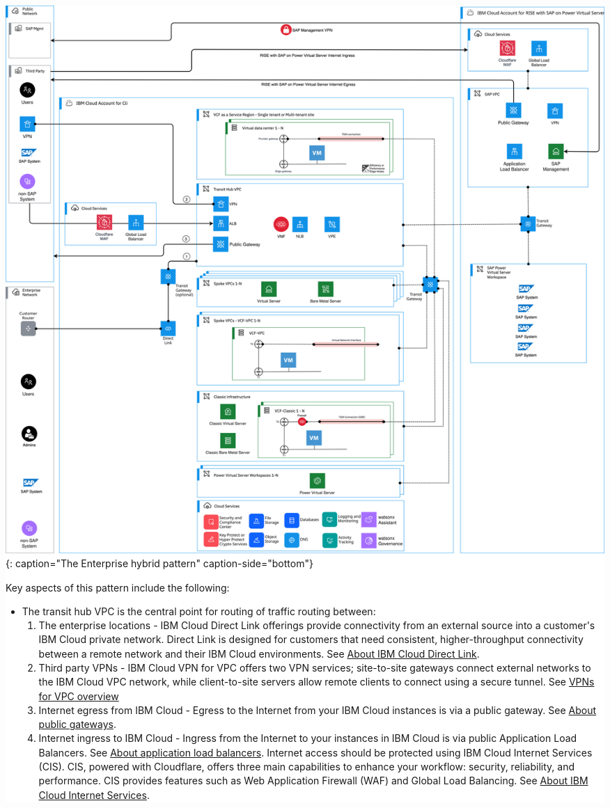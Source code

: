 ![Figure 4. The Enterprise hybrid pattern](../images/hybrid-enterprise.svg "The Enterprise hybrid pattern"){: caption="The Enterprise hybrid pattern" caption-side="bottom"}

Key aspects of this pattern include the following:

* The transit hub VPC is the central point for routing of traffic routing between:
    1. The enterprise locations - IBM Cloud Direct Link offerings provide connectivity from an external source into a customer's IBM Cloud private network. Direct Link is designed for customers that need consistent, higher-throughput connectivity between a remote network and their IBM Cloud environments. See [About IBM Cloud Direct Link](/docs/dl?topic=dl-dl-about).
    2. Third party VPNs - IBM Cloud VPN for VPC offers two VPN services; site-to-site gateways connect external networks to the IBM Cloud VPC network, while client-to-site servers allow remote clients to connect using a secure tunnel. See [VPNs for VPC overview](/docs/vpc?topic=vpc-vpn-overview)
    3. Internet egress from IBM Cloud - Egress to the Internet from your IBM Cloud instances is via a public gateway. See [About public gateways](/docs/vpc?topic=vpc-about-public-gateways).
    4. Internet ingress to IBM Cloud - Ingress from the Internet to your instances in IBM Cloud is via public Application Load Balancers. See [About application load balancers](/docs/vpc?topic=vpc-load-balancers-about). Internet access should be protected using IBM Cloud Internet Services (CIS). CIS, powered with Cloudflare, offers three main capabilities to enhance your workflow: security, reliability, and performance. CIS provides features such as Web Application Firewall (WAF) and Global Load Balancing. See [About IBM Cloud Internet Services](/docs/cis?topic=cis-about-ibm-cloud-internet-services-cis).